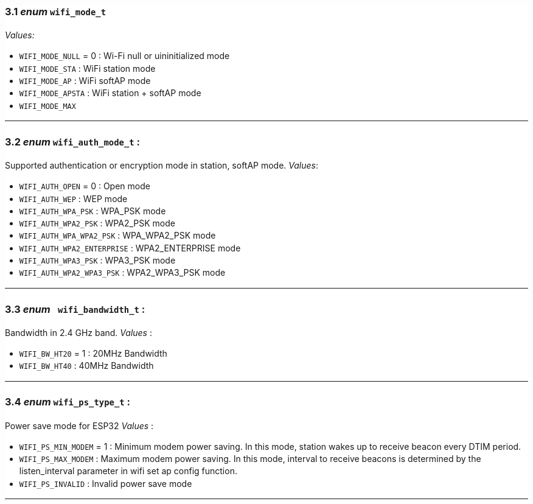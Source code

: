 ### 3.1 _enum_ `wifi_mode_t`
_Values:_
- `WIFI_MODE_NULL` = 0 :
Wi-Fi null or uininitialized mode
- `WIFI_MODE_STA` :
WiFi station mode
- `WIFI_MODE_AP` :
WiFi softAP mode
- `WIFI_MODE_APSTA` :
WiFi station + softAP mode
- `WIFI_MODE_MAX`

---

### 3.2 _enum_ `wifi_auth_mode_t` :

Supported authentication or encryption mode in station, softAP mode.
_Values_:
- `WIFI_AUTH_OPEN` = 0 : Open mode
- `WIFI_AUTH_WEP` : WEP mode
- `WIFI_AUTH_WPA_PSK` : WPA_PSK mode
- `WIFI_AUTH_WPA2_PSK` : WPA2_PSK mode
- `WIFI_AUTH_WPA_WPA2_PSK` : WPA_WPA2_PSK mode
- `WIFI_AUTH_WPA2_ENTERPRISE` : WPA2_ENTERPRISE mode
- `WIFI_AUTH_WPA3_PSK` : WPA3_PSK mode
- `WIFI_AUTH_WPA2_WPA3_PSK` : WPA2_WPA3_PSK mode

---

### 3.3 _enum_ ` wifi_bandwidth_t` :

Bandwidth in 2.4 GHz band.
_Values_ :
- `WIFI_BW_HT20` = 1 : 20MHz Bandwidth
- `WIFI_BW_HT40` : 40MHz Bandwidth

---

### 3.4 _enum_ `wifi_ps_type_t` :

Power save mode for ESP32
_Values_ :
- `WIFI_PS_MIN_MODEM` = 1 :
Minimum modem power saving. In this mode, station wakes up to receive beacon every DTIM period.
- `WIFI_PS_MAX_MODEM` :
Maximum modem power saving. In this mode, interval to receive beacons is determined by the listen_interval parameter in wifi set ap config function.
- `WIFI_PS_INVALID` :
Invalid power save mode

---
